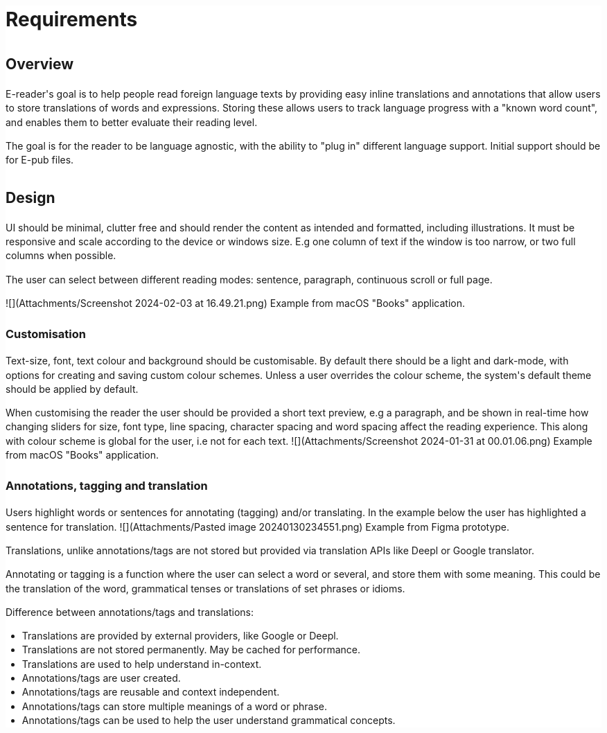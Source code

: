 
# Requirements
## Overview
E-reader's goal is to help people read foreign language texts by providing easy inline translations and annotations that allow users to store translations of words and expressions.
Storing these allows users to track language progress with a "known word count", and enables them to better evaluate their reading level. 

The goal is for the reader to be language agnostic, with the ability to "plug in" different language support.
Initial support should be for E-pub files.
## Design
UI should be minimal, clutter free and should render the content as intended and formatted, including illustrations. It must be responsive and scale according to the device or windows size.
E.g one column of text if the window is too narrow, or two full columns when possible.

The user can select between different reading modes: sentence, paragraph, continuous scroll or full page.

![](Attachments/Screenshot 2024-02-03 at 16.49.21.png)
Example from macOS "Books" application.
### Customisation
Text-size, font, text colour and background should be customisable. By default there should be a light and dark-mode, with options for creating and saving custom colour schemes. Unless a user overrides the colour scheme, the system's default theme should be applied by default.

When customising the reader the user should be provided a short text preview, e.g a paragraph, and be shown in real-time how changing sliders for size, font type, line spacing, character spacing and word spacing affect the reading experience.
This along with colour scheme is global for the user, i.e not for each text.
![](Attachments/Screenshot 2024-01-31 at 00.01.06.png)
Example from macOS "Books" application.
### Annotations, tagging and translation
Users highlight words or sentences for annotating (tagging) and/or translating. In the example below the user has highlighted a sentence for translation.
![](Attachments/Pasted image 20240130234551.png)
Example from Figma prototype.

Translations, unlike annotations/tags are not stored but provided via translation APIs like Deepl or Google translator. 

Annotating or tagging is a function where the user can select a word or several, and store them with some meaning. This could be the translation of the word, grammatical tenses or translations of set phrases or idioms.

Difference between annotations/tags and translations:
- Translations are provided by external providers, like Google or Deepl.
- Translations are not stored permanently. May be cached for performance.
- Translations are used to help understand in-context.
- Annotations/tags are user created.
- Annotations/tags are reusable and context independent.
- Annotations/tags can store multiple meanings of a word or phrase.
- Annotations/tags can be used to help the user understand grammatical concepts.
